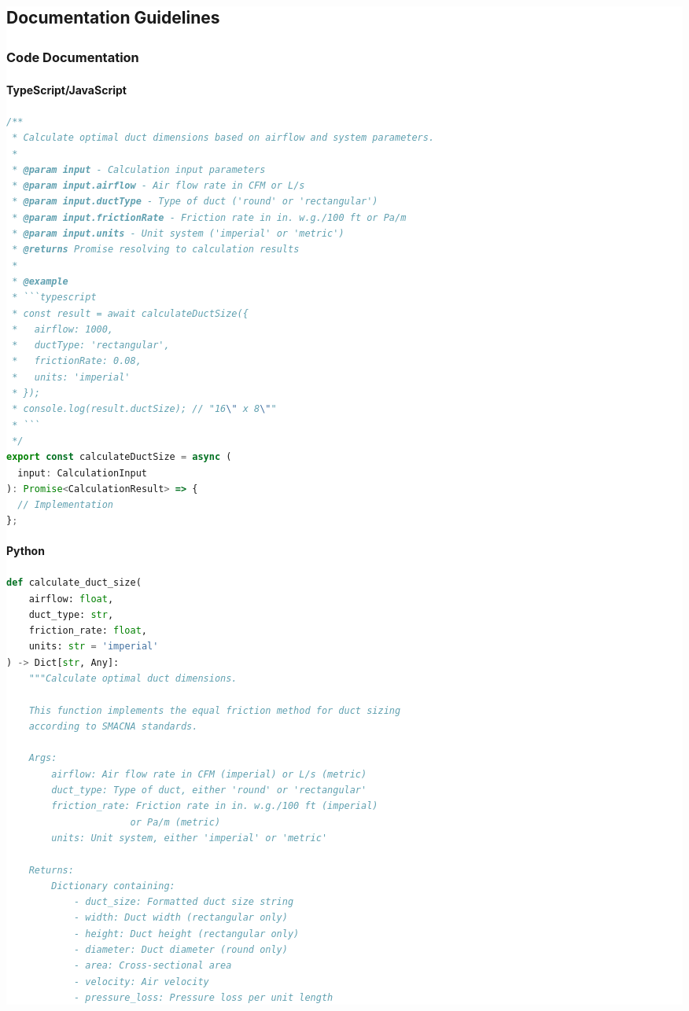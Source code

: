## Documentation Guidelines

### Code Documentation

#### TypeScript/JavaScript
```typescript
/**
 * Calculate optimal duct dimensions based on airflow and system parameters.
 * 
 * @param input - Calculation input parameters
 * @param input.airflow - Air flow rate in CFM or L/s
 * @param input.ductType - Type of duct ('round' or 'rectangular')
 * @param input.frictionRate - Friction rate in in. w.g./100 ft or Pa/m
 * @param input.units - Unit system ('imperial' or 'metric')
 * @returns Promise resolving to calculation results
 * 
 * @example
 * ```typescript
 * const result = await calculateDuctSize({
 *   airflow: 1000,
 *   ductType: 'rectangular',
 *   frictionRate: 0.08,
 *   units: 'imperial'
 * });
 * console.log(result.ductSize); // "16\" x 8\""
 * ```
 */
export const calculateDuctSize = async (
  input: CalculationInput
): Promise<CalculationResult> => {
  // Implementation
};
```

#### Python
```python
def calculate_duct_size(
    airflow: float,
    duct_type: str,
    friction_rate: float,
    units: str = 'imperial'
) -> Dict[str, Any]:
    """Calculate optimal duct dimensions.
    
    This function implements the equal friction method for duct sizing
    according to SMACNA standards.
    
    Args:
        airflow: Air flow rate in CFM (imperial) or L/s (metric)
        duct_type: Type of duct, either 'round' or 'rectangular'
        friction_rate: Friction rate in in. w.g./100 ft (imperial) 
                      or Pa/m (metric)
        units: Unit system, either 'imperial' or 'metric'
        
    Returns:
        Dictionary containing:
            - duct_size: Formatted duct size string
            - width: Duct width (rectangular only)
            - height: Duct height (rectangular only)
            - diameter: Duct diameter (round only)
            - area: Cross-sectional area
            - velocity: Air velocity
            - pressure_loss: Pressure loss per unit length
```
